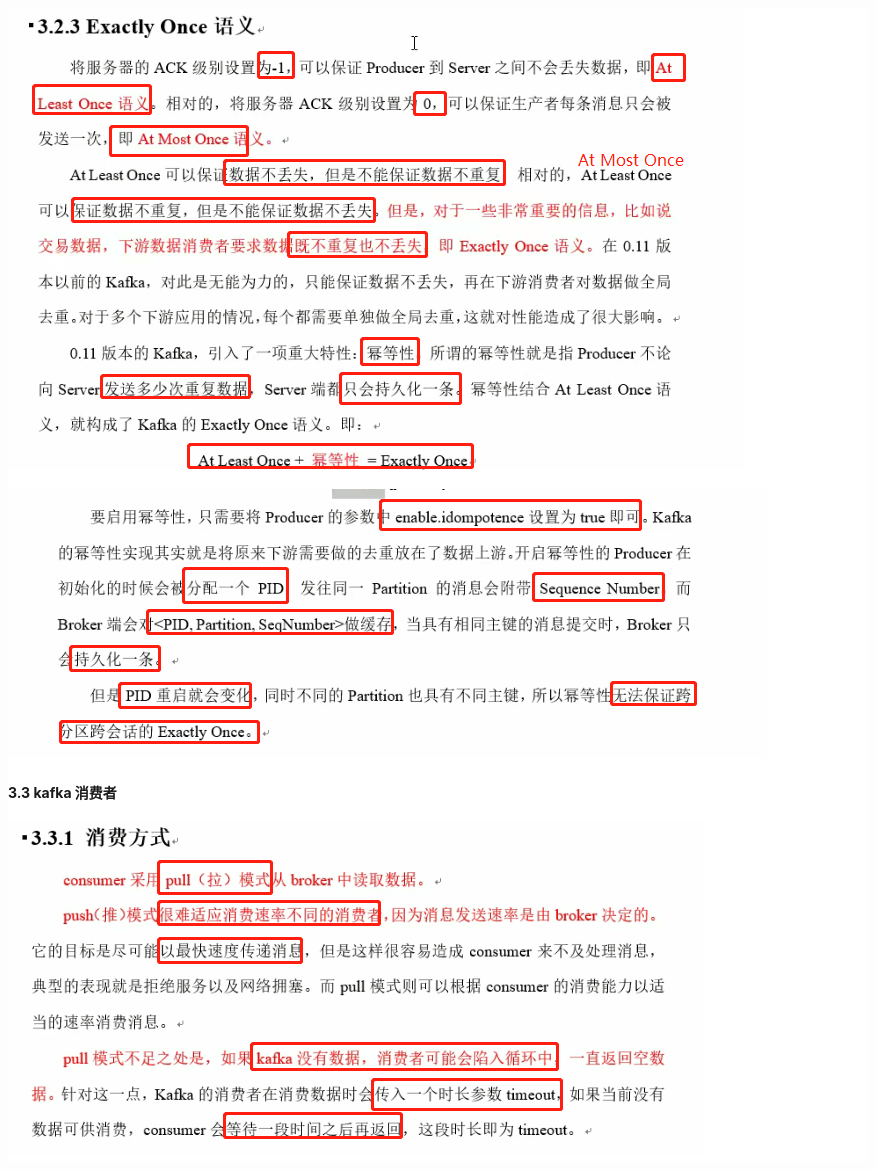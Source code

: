 ![image-20200416115439778](assets/image-20200416115439778.png)

![image-20200416115733911](assets/image-20200416115733911.png)

#### 3.3 kafka 消费者

![image-20200416120354115](assets/image-20200416120354115.png)
